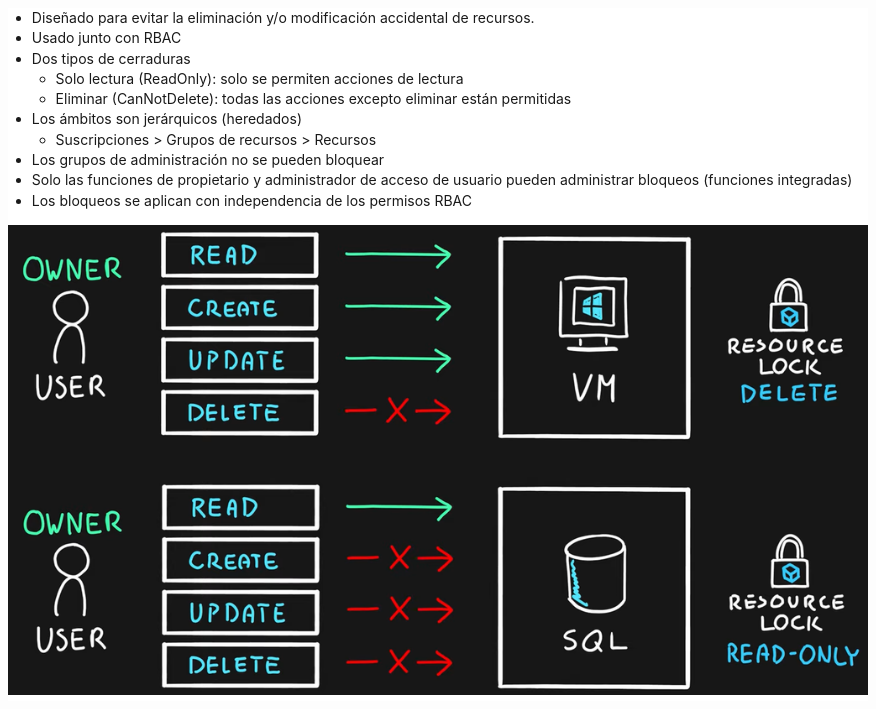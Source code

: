 - Diseñado para evitar la eliminación y/o modificación accidental de recursos.
- Usado junto con RBAC
- Dos tipos de cerraduras
  - Solo lectura (ReadOnly): solo se permiten acciones de lectura
  - Eliminar (CanNotDelete): todas las acciones excepto eliminar están permitidas
- Los ámbitos son jerárquicos (heredados)
  - Suscripciones > Grupos de recursos > Recursos
- Los grupos de administración no se pueden bloquear
- Solo las funciones de propietario y administrador de acceso de usuario pueden administrar bloqueos (funciones integradas)
- Los bloqueos se aplican con independencia de los permisos RBAC

<div>
<img src="Images/resource-locks.png" width="900"/>
